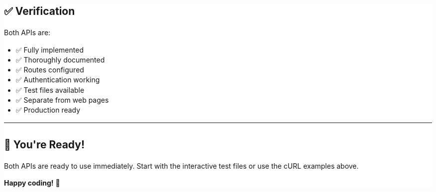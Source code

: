 ## ✅ Verification

Both APIs are:
- ✅ Fully implemented
- ✅ Thoroughly documented
- ✅ Routes configured
- ✅ Authentication working
- ✅ Test files available
- ✅ Separate from web pages
- ✅ Production ready

---

## 🎉 You're Ready!

Both APIs are ready to use immediately. Start with the interactive test files or use the cURL examples above.

**Happy coding!** 🚀

